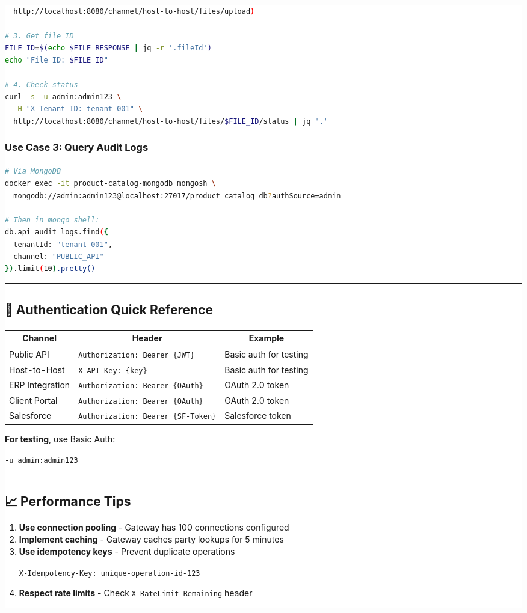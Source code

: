```bash
  http://localhost:8080/channel/host-to-host/files/upload)

# 3. Get file ID
FILE_ID=$(echo $FILE_RESPONSE | jq -r '.fileId')
echo "File ID: $FILE_ID"

# 4. Check status
curl -s -u admin:admin123 \
  -H "X-Tenant-ID: tenant-001" \
  http://localhost:8080/channel/host-to-host/files/$FILE_ID/status | jq '.'
```

### Use Case 3: Query Audit Logs

```bash
# Via MongoDB
docker exec -it product-catalog-mongodb mongosh \
  mongodb://admin:admin123@localhost:27017/product_catalog_db?authSource=admin

# Then in mongo shell:
db.api_audit_logs.find({
  tenantId: "tenant-001",
  channel: "PUBLIC_API"
}).limit(10).pretty()
```

---

## 🔐 Authentication Quick Reference

| Channel | Header | Example |
|---------|--------|---------|
| Public API | `Authorization: Bearer {JWT}` | Basic auth for testing |
| Host-to-Host | `X-API-Key: {key}` | Basic auth for testing |
| ERP Integration | `Authorization: Bearer {OAuth}` | OAuth 2.0 token |
| Client Portal | `Authorization: Bearer {OAuth}` | OAuth 2.0 token |
| Salesforce | `Authorization: Bearer {SF-Token}` | Salesforce token |

**For testing**, use Basic Auth:
```bash
-u admin:admin123
```

---

## 📈 Performance Tips

1. **Use connection pooling** - Gateway has 100 connections configured
2. **Implement caching** - Gateway caches party lookups for 5 minutes
3. **Use idempotency keys** - Prevent duplicate operations
   ```http
   X-Idempotency-Key: unique-operation-id-123
   ```
4. **Respect rate limits** - Check `X-RateLimit-Remaining` header

---